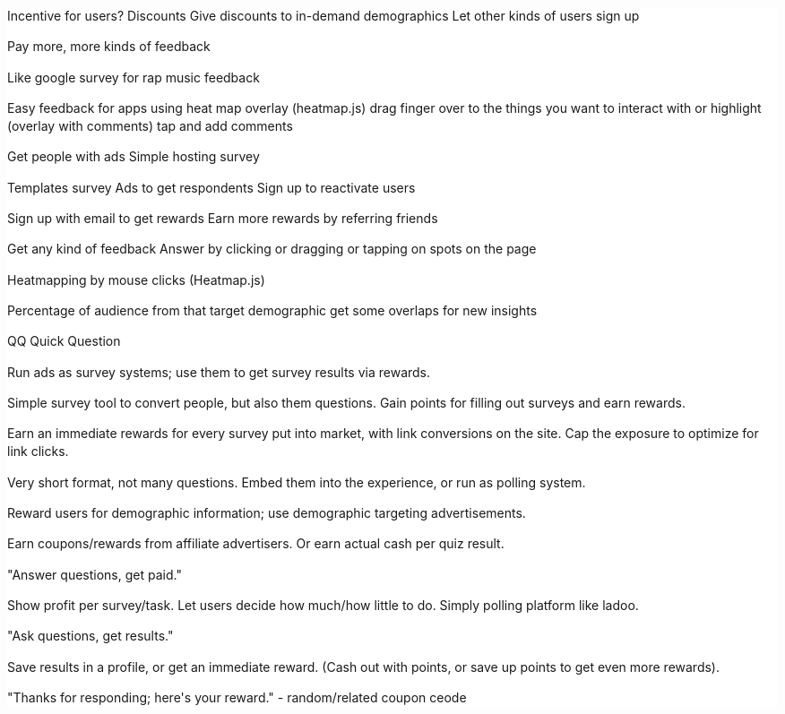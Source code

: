 Incentive for users?
Discounts
Give discounts to in-demand demographics
Let other kinds of users sign up

Pay more, more kinds of feedback

Like google survey for rap music feedback

Easy feedback for apps using heat map overlay (heatmap.js)
drag finger over to the things you want to interact with or highlight
(overlay with comments)
tap and add comments

Get people with ads
Simple hosting survey

Templates survey
Ads to get respondents
Sign up to reactivate users

Sign up with email to get rewards
Earn more rewards by referring friends

Get any kind of feedback 
Answer by clicking or dragging or tapping on spots on the page

Heatmapping by mouse clicks (Heatmap.js) 

Percentage of audience from that target demographic
get some overlaps for new insights

QQ
Quick Question

Run ads as survey systems; use them to get survey results via rewards.

Simple survey tool to convert people, but also them questions. Gain points for filling out surveys and earn rewards. 

Earn an immediate rewards for every survey put into market, with link conversions on the site. Cap the exposure to optimize for link clicks. 

Very short format, not many questions. Embed them into the experience, or run as polling system.

Reward users for demographic information; use demographic targeting advertisements. 

Earn coupons/rewards from affiliate advertisers. Or earn actual cash per quiz result.

"Answer questions, get paid." 

Show profit per survey/task. Let users decide how much/how little to do. Simply polling platform like ladoo. 

"Ask questions, get results." 

Save results in a profile, or get an immediate reward. (Cash out with points, or save up points to get even more rewards). 

"Thanks for responding; here's your reward." - random/related coupon ceode
